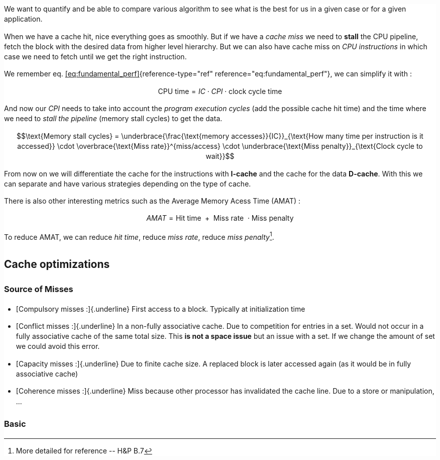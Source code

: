 We want to quantify and be able to compare various algorithm to see what
is the best for us in a given case or for a given application.

When we have a cache hit, nice everything goes as smoothly. But if we
have a *cache miss* we need to **stall** the CPU pipeline, fetch the
block with the desired data from higher level hierarchy. But we can also
have cache miss on *CPU instructions* in which case we need to fetch
until we get the right instruction.

We remember eq.
[\[eq:fundamental_perf\]](#eq:fundamental_perf){reference-type="ref"
reference="eq:fundamental_perf"}, we can simplify it with :

$$\text{CPU time} = IC \cdot CPI \cdot \text{clock cycle time}$$

And now our *CPI* needs to take into account the *program execution
cycles* (add the possible cache hit time) and the time where we need to
*stall the pipeline* (memory stall cycles) to get the data.

$$\text{Memory stall cycles} = \underbrace{\frac{\text{memory accesses}}{IC}}_{\text{How many time per instruction is it accessed}} \cdot \overbrace{\text{Miss rate}}^{miss/access} \cdot \underbrace{\text{Miss penalty}}_{\text{Clock cycle to wait}}$$

From now on we will differentiate the cache for the instructions with
**I-cache** and the cache for the data **D-cache**. With this we can
separate and have various strategies depending on the type of cache.

There is also other interesting metrics such as the Average Memory Acess
Time (AMAT) :

$$AMAT = \text{Hit time } + \text{ Miss rate } \cdot \text{Miss penalty}$$

To reduce AMAT, we can reduce *hit time*, reduce *miss rate*, reduce
*miss penalty*[^1].

## Cache optimizations

### Source of Misses

-   [Compulsory misses :]{.underline} First access to a block. Typically
    at initialization time

-   [Conflict misses :]{.underline} In a non-fully associative cache.
    Due to competition for entries in a set. Would not occur in a fully
    associative cache of the same total size. This **is not a space
    issue** but an issue with a set. If we change the amount of set we
    could avoid this error.

-   [Capacity misses :]{.underline} Due to finite cache size. A replaced
    block is later accessed again (as it would be in fully associative
    cache)

-   [Coherence misses :]{.underline} Miss because other processor has
    invalidated the cache line. Due to a store or manipulation, \...

### Basic


[^1]: More detailed for reference -- H&P B.7
[^2]: Sequence of instructions with no embedded branches or branch